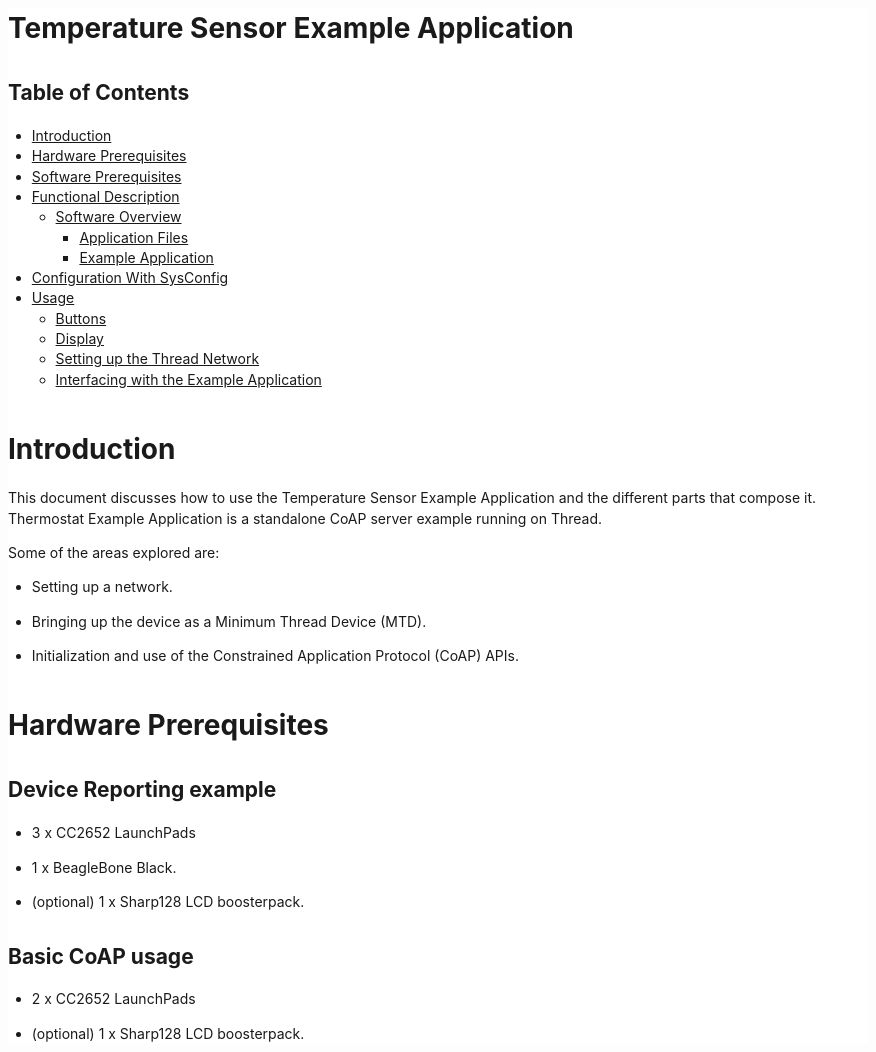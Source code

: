 # Temperature Sensor Example Application

## Table of Contents

* [Introduction](#intro)
* [Hardware Prerequisites](#hardware-prereqs)
* [Software Prerequisites](#software-prereqs)
* [Functional Description](#functional-desc)
  * [Software Overview](#software-overview)
    * [Application Files](#application)
    * [Example Application](#example-application)
* [Configuration With SysConfig](#sysconfig)
* [Usage](#usage)
  * [Buttons](#usage-buttons)
  * [Display](#usage-display)
  * [Setting up the Thread Network](#usage-setup-nwk)
  * [Interfacing with the Example Application](#usage-control)

# <a name="intro"></a> Introduction

This document discusses how to use the Temperature Sensor Example Application
and the different parts that compose it. Thermostat Example Application is a
standalone CoAP server example running on Thread.

Some of the areas explored are:

- Setting up a network.

- Bringing up the device as a Minimum Thread Device (MTD).

- Initialization and use of the Constrained Application Protocol (CoAP) APIs.


# <a name="hardware-prereqs"></a> Hardware Prerequisites


## Device Reporting example

- 3 x CC2652 LaunchPads

- 1 x BeagleBone Black.

- (optional) 1 x Sharp128 LCD boosterpack.


## Basic CoAP usage

- 2 x CC2652 LaunchPads

- (optional) 1 x Sharp128 LCD boosterpack.

